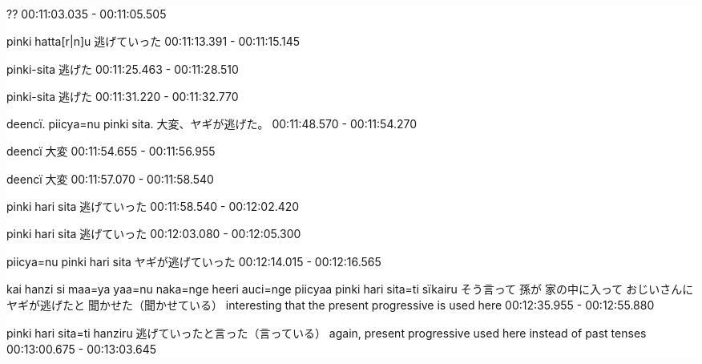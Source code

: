 
??
00:11:03.035 - 00:11:05.505


pinki hatta[r|n]u
逃げていった
00:11:13.391 - 00:11:15.145


pinki-sita
逃げた
00:11:25.463 - 00:11:28.510


pinki-sita
逃げた
00:11:31.220 - 00:11:32.770


deencï. piicya=nu pinki sita.
大変、ヤギが逃げた。
00:11:48.570 - 00:11:54.270


deencï
大変
00:11:54.655 - 00:11:56.955


deencï
大変
00:11:57.070 - 00:11:58.540


pinki hari sita
逃げていった
00:11:58.540 - 00:12:02.420


pinki hari sita
逃げていった
00:12:03.080 - 00:12:05.300


piicya=nu pinki hari sita
ヤギが逃げていった
00:12:14.015 - 00:12:16.565


kai hanzi si maa=ya yaa=nu naka=nge heeri auci=nge piicyaa pinki hari sita=ti 
sïkairu
そう言って 孫が 家の中に入って おじいさんに ヤギが逃げたと 聞かせた（聞かせている）
interesting that the present progressive is used here
00:12:35.955 - 00:12:55.880


pinki hari sita=ti hanziru
逃げていったと言った（言っている）
again, present progressive used here instead of past tenses
00:13:00.675 - 00:13:03.645
